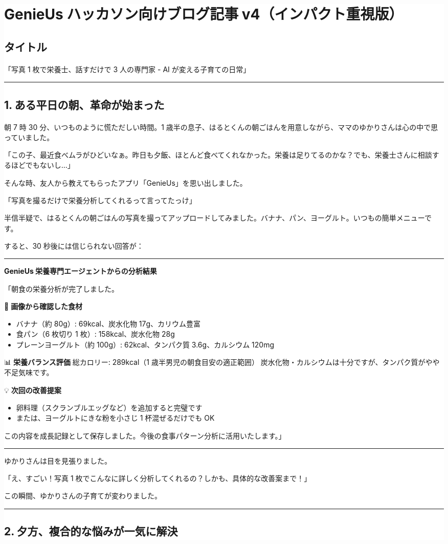 # GenieUs ハッカソン向けブログ記事 v4（インパクト重視版）

## タイトル

「写真 1 枚で栄養士、話すだけで 3 人の専門家 - AI が変える子育ての日常」

---

## 1. ある平日の朝、革命が始まった

朝 7 時 30 分、いつものように慌ただしい時間。1 歳半の息子、はるとくんの朝ごはんを用意しながら、ママのゆかりさんは心の中で思っていました。

「この子、最近食べムラがひどいなぁ。昨日も夕飯、ほとんど食べてくれなかった。栄養は足りてるのかな？でも、栄養士さんに相談するほどでもないし...」

そんな時、友人から教えてもらったアプリ「GenieUs」を思い出しました。

「写真を撮るだけで栄養分析してくれるって言ってたっけ」

半信半疑で、はるとくんの朝ごはんの写真を撮ってアップロードしてみました。バナナ、パン、ヨーグルト。いつもの簡単メニューです。

すると、30 秒後には信じられない回答が：

---

**GenieUs 栄養専門エージェントからの分析結果**

「朝食の栄養分析が完了しました。

📸 **画像から確認した食材**

- バナナ（約 80g）: 69kcal、炭水化物 17g、カリウム豊富
- 食パン（6 枚切り 1 枚）: 158kcal、炭水化物 28g
- プレーンヨーグルト（約 100g）: 62kcal、タンパク質 3.6g、カルシウム 120mg

📊 **栄養バランス評価**
総カロリー: 289kcal（1 歳半男児の朝食目安の適正範囲）
炭水化物・カルシウムは十分ですが、タンパク質がやや不足気味です。

💡 **次回の改善提案**

- 卵料理（スクランブルエッグなど）を追加すると完璧です
- または、ヨーグルトにきな粉を小さじ 1 杯混ぜるだけでも OK

この内容を成長記録として保存しました。今後の食事パターン分析に活用いたします。」

---

ゆかりさんは目を見張りました。

「え、すごい！写真 1 枚でこんなに詳しく分析してくれるの？しかも、具体的な改善案まで！」

この瞬間、ゆかりさんの子育てが変わりました。

---

## 2. 夕方、複合的な悩みが一気に解決

